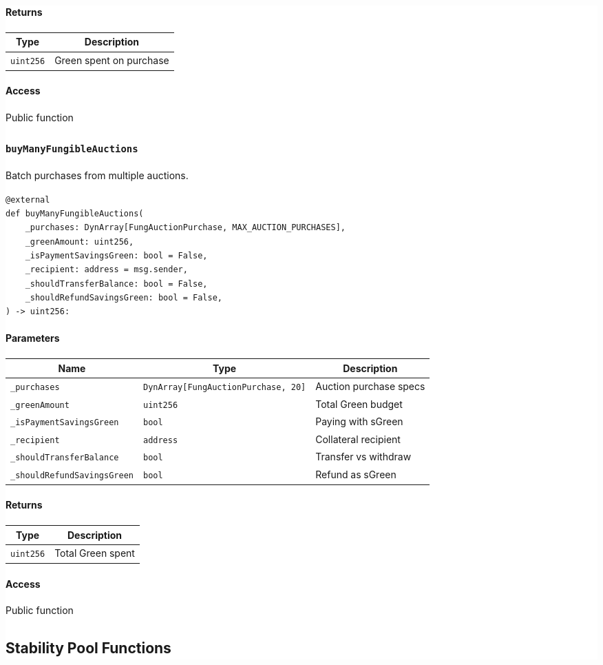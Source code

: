 #### Returns

| Type | Description |
|------|-------------|
| `uint256` | Green spent on purchase |

#### Access

Public function

### `buyManyFungibleAuctions`

Batch purchases from multiple auctions.

```vyper
@external
def buyManyFungibleAuctions(
    _purchases: DynArray[FungAuctionPurchase, MAX_AUCTION_PURCHASES],
    _greenAmount: uint256,
    _isPaymentSavingsGreen: bool = False,
    _recipient: address = msg.sender,
    _shouldTransferBalance: bool = False,
    _shouldRefundSavingsGreen: bool = False,
) -> uint256:
```

#### Parameters

| Name | Type | Description |
|------|------|-------------|
| `_purchases` | `DynArray[FungAuctionPurchase, 20]` | Auction purchase specs |
| `_greenAmount` | `uint256` | Total Green budget |
| `_isPaymentSavingsGreen` | `bool` | Paying with sGreen |
| `_recipient` | `address` | Collateral recipient |
| `_shouldTransferBalance` | `bool` | Transfer vs withdraw |
| `_shouldRefundSavingsGreen` | `bool` | Refund as sGreen |

#### Returns

| Type | Description |
|------|-------------|
| `uint256` | Total Green spent |

#### Access

Public function

## Stability Pool Functions
